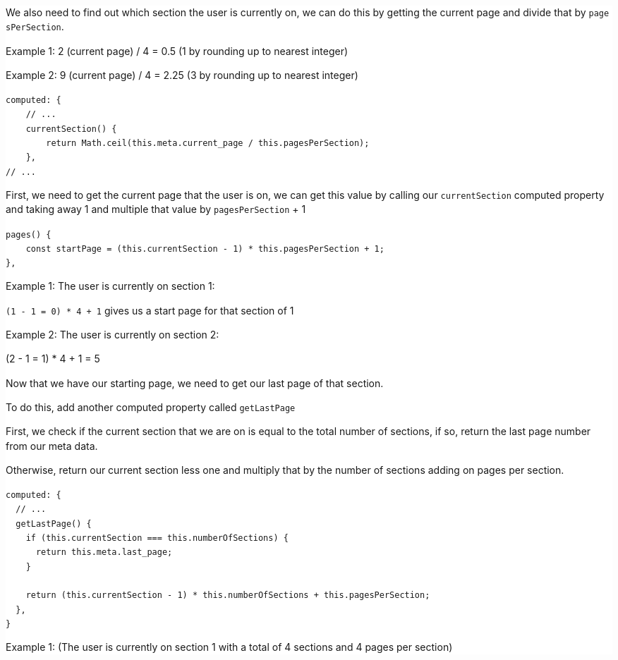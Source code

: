 We also need to find out which section the user is currently on, we can do this by getting the current page and divide that by `pagesPerSection`.

Example 1: 2 (current page) / 4 = 0.5 (1 by rounding up to nearest integer)

Example 2: 9 (current page) / 4 = 2.25 (3 by rounding up to nearest integer)

```javascript{3-6}:resources/js/Components/Pagination.vue
computed: {
    // ...
    currentSection() {
        return Math.ceil(this.meta.current_page / this.pagesPerSection);
    },
// ...
```

First, we need to get the current page that the user is on, we can get this value by calling our `currentSection` computed property and taking away 1 and multiple that value by `pagesPerSection` + 1



```javascript:resources/js/Components/Pagination.vue
pages() {
    const startPage = (this.currentSection - 1) * this.pagesPerSection + 1;
},
```

Example 1: The user is currently on section 1:

`(1 - 1 = 0) * 4 + 1` gives us a start page for that section of 1

Example 2: The user is currently on section 2:

(2 - 1 = 1) * 4 + 1 = 5

Now that we have our starting page, we need to get our last page of that section.

To do this, add another computed property called `getLastPage`

First, we check if the current section that we are on is equal to the total number of sections, if so, return the last page number from our meta data.

Otherwise, return our current section less one and multiply that by the number of sections adding on pages per section.

```javascript{3-8}:resources/js/Components/Pagination.vue
computed: {
  // ...
  getLastPage() {
    if (this.currentSection === this.numberOfSections) {
      return this.meta.last_page;
    }

    return (this.currentSection - 1) * this.numberOfSections + this.pagesPerSection;
  },
}
```

Example 1: (The user is currently on section 1 with a total of 4 sections and 4 pages per section)
